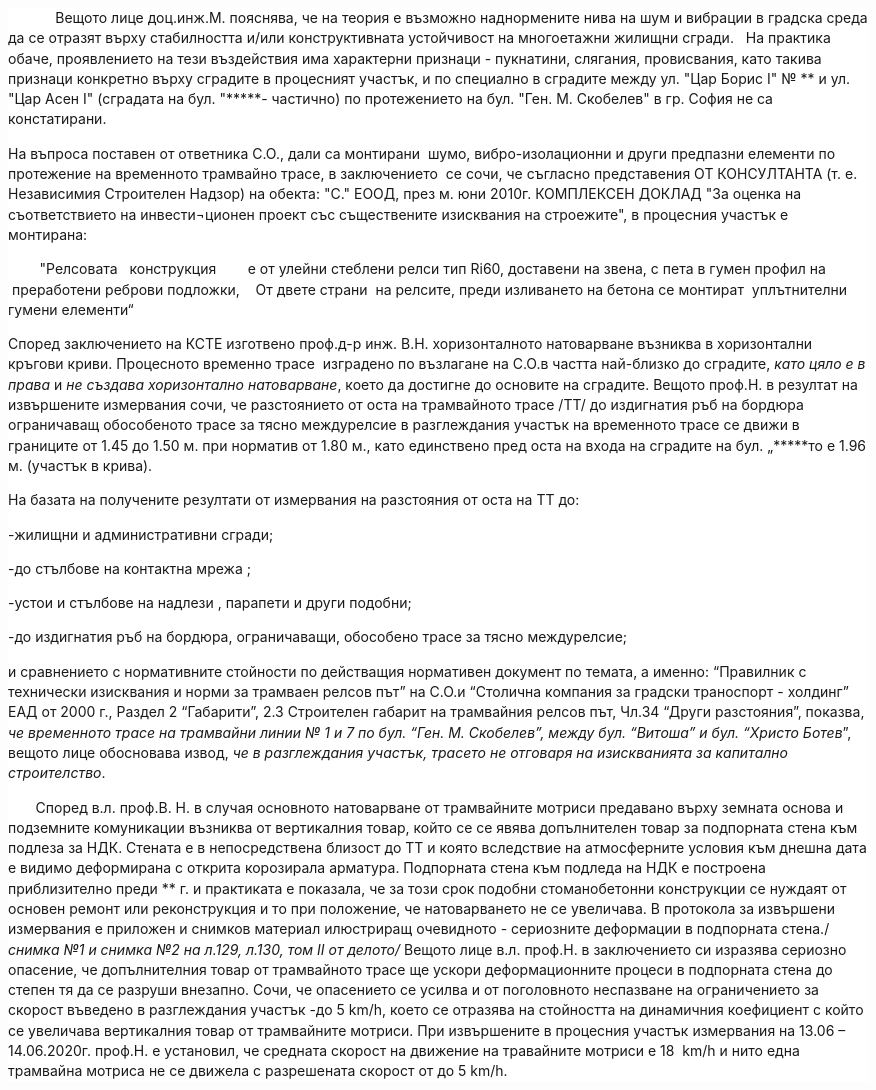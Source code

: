             Вещото лице доц.инж.М. пояснява, че на теория е възможно наднормените нива на шум и вибрации в градска среда да се отразят върху стабилността и/или конструктивната устойчивост на многоетажни жилищни сгради.   На практика обаче, проявлението на тези въздействия има характерни признаци - пукнатини, слягания, провисвания, като такива признаци конкретно върху сградите в процесният участък, и по специално в сградите между ул. "Цар Борис I" № \*\* и ул. "Цар Асен I" (сградата на бул. "\*\*\*\*\*- частично) по протежението на бул. "Ген. М. Скобелев" в гр. София не са констатирани.

На въпроса поставен от ответника С.О., дали са монтирани  шумо, вибро-изолационни и други предпазни елементи по протежение на временното трамвайно трасе, в заключението  се сочи, че съгласно представения ОТ КОНСУЛТАНТА (т. е. Независимия Строителен Надзор) на обекта: "С." ЕООД, през м. юни 2010г. КОМПЛЕКСЕН ДОКЛАД "За оценка на съответствието на инвести¬ционен проект със съществените изисквания на строежите", в процесния участък е монтирана:

        "Релсовата   конструкция        е от улейни стеблени релси тип Ri60, доставени на звена, с пета в гумен профил на   преработени реброви подложки,    От двете страни  на релсите, преди изливането на бетона се монтират  уплътнителни гумени елементи“

Според заключението на КСТЕ изготвено проф.д-р инж. В.Н. хоризонталното натоварване възниква в хоризонтални кръгови криви. Процесното временно трасе  изградено по възлагане на С.О.в частта най-близко до сградите, *като цяло е в права* и *не създава хоризонтално натоварване*, което да достигне до основите на сградите. Вещото проф.Н. в резултат на извършените измервания сочи, че разстоянието от оста на трамвайното трасе /ТТ/ до издигнатия ръб на бордюра ограничаващ обособеното трасе за тясно междурелсие в разглеждания участък на временното трасе се движи в границите от 1.45 до 1.50 м. при норматив от 1.80 м., като единствено пред оста на входа на сградите на бул. „\*\*\*\*\*то е 1.96 м. (участък в крива).

На базата на получените резултати от измервания на разстояния от оста на ТТ до:

\-жилищни и административни сгради;

\-до стълбове на контактна мрежа ;

\-устои и стълбове на надлези , парапети и други подобни;

\-до издигнатия ръб на бордюра, ограничаващи, обособено трасе за тясно междурелсие;

и сравнението с нормативните стойности по действащия нормативен документ по темата, а именно: “Правилник с технически изисквания и норми за трамваен релсов път” на С.О.и “Столична компания за градски траноспорт - холдинг” ЕАД от 2000 г., Раздел 2 “Габарити”, 2.3 Строителен габарит на трамвайния релсов път, Чл.34 “Други разстояния”, показва, *че временното трасе на трамвайни линии № 1 и 7 по бул. “Ген. М. Скобелев”, между бул. “Витоша” и бул. “Христо Ботев*”, вещото лице обосновава извод, *че в разглеждания участък, трасето не отговаря на изискванията за капитално строителство*.

       Според в.л. проф.В. Н. в случая основното натоварване от трамвайните мотриси предавано върху земната основа и подземните комуникации възниква от вертикалния товар, който се се явява допълнителен товар за подпорната стена към подлеза за НДК. Стената е в непосредствена близост до ТТ и която вследствие на атмосферните условия към днешна дата е видимо деформирана с открита корозирала арматура. Подпорната стена към подледа на НДК е построена приблизително преди \*\* г. и практиката е показала, че за този срок подобни стоманобетонни конструкции се нуждаят от основен ремонт или реконструкция и то при положение, че натоварването не се увеличава. В протокола за извършени измервания е приложен и снимков материал илюстриращ очевидното - сериозните деформации в подпорната стена./*снимка №1 и снимка №2 на л.129, л.130, том II от делото/* Вещото лице в.л. проф.Н. в заключението си изразява сериозно опасение, че допълнителния товар от трамвайното трасе ще ускори деформационните процеси в подпорната стена до степен тя да се разруши внезапно. Сочи, че опасението се усилва и от поголовното неспазване на ограничението за скорост въведено в разглеждания участък -до 5 km/h, което се отразява на стойността на динамичния коефициент с който се увеличава вертикалния товар от трамвайните мотриси. При извършените в процесния участък измервания на 13.06 – 14.06.2020г. проф.Н. е установил, че средната скорост на движение на травайните мотриси е 18  km/h и нито една трамвайна мотриса не се движела с разрешената скорост от до 5 km/h.
